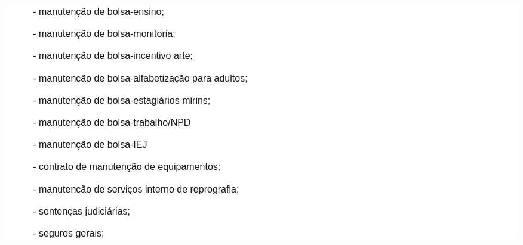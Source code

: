 <p class=MsoNormal style='text-align:justify;text-indent:35.45pt;mso-pagination:
widow-orphan'><span style='font-size:12.0pt;mso-bidi-font-size:10.0pt;
font-family:Arial;mso-fareast-language:EN-US;mso-bidi-font-weight:bold'>-
manutenção de bolsa-ensino;</span><span style='font-size:12.0pt;mso-bidi-font-size:
10.0pt;font-family:Arial;mso-bidi-font-weight:bold'><o:p></o:p></span></p>

<p class=MsoNormal style='text-align:justify;text-indent:35.45pt;mso-pagination:
widow-orphan'><span style='font-size:12.0pt;mso-bidi-font-size:10.0pt;
font-family:Arial;mso-fareast-language:EN-US;mso-bidi-font-weight:bold'>-
manutenção de bolsa-monitoria;<o:p></o:p></span></p>

<p class=MsoNormal style='text-align:justify;text-indent:35.45pt;mso-pagination:
widow-orphan'><span style='font-size:12.0pt;mso-bidi-font-size:10.0pt;
font-family:Arial;mso-fareast-language:EN-US;mso-bidi-font-weight:bold'>-
manutenção de bolsa-incentivo arte; <o:p></o:p></span></p>

<p class=MsoNormal style='margin-left:35.45pt;text-align:justify;mso-pagination:
widow-orphan'><span style='font-size:12.0pt;mso-bidi-font-size:10.0pt;
font-family:Arial;mso-fareast-language:EN-US;mso-bidi-font-weight:bold'>-
manutenção de bolsa-alfabetização para adultos;<o:p></o:p></span></p>

<p class=MsoNormal style='margin-left:35.45pt;text-align:justify;mso-pagination:
widow-orphan'><span style='font-size:12.0pt;mso-bidi-font-size:10.0pt;
font-family:Arial;mso-fareast-language:EN-US;mso-bidi-font-weight:bold'>-
manutenção de bolsa-estagiários mirins;<o:p></o:p></span></p>

<p class=MsoNormal style='text-align:justify;text-indent:35.45pt;mso-pagination:
widow-orphan'><span style='font-size:12.0pt;mso-bidi-font-size:10.0pt;
font-family:Arial;mso-fareast-language:EN-US;mso-bidi-font-weight:bold'>-
manutenção de bolsa-trabalho/NPD<o:p></o:p></span></p>

<p class=MsoNormal style='text-align:justify;text-indent:35.45pt;mso-pagination:
widow-orphan'><span style='font-size:12.0pt;mso-bidi-font-size:10.0pt;
font-family:Arial;mso-fareast-language:EN-US;mso-bidi-font-weight:bold'>-
manutenção de bolsa-IEJ<o:p></o:p></span></p>

<p class=MsoNormal style='text-align:justify;text-indent:35.45pt;mso-pagination:
widow-orphan'><span style='font-size:12.0pt;mso-bidi-font-size:10.0pt;
font-family:Arial;mso-fareast-language:EN-US;mso-bidi-font-weight:bold'>-
contrato de manutenção de equipamentos;<o:p></o:p></span></p>

<p class=MsoNormal style='text-align:justify;text-indent:35.45pt;mso-pagination:
widow-orphan'><span style='font-size:12.0pt;mso-bidi-font-size:10.0pt;
font-family:Arial;mso-fareast-language:EN-US;mso-bidi-font-weight:bold'>-
manutenção de serviços interno de reprografia;<o:p></o:p></span></p>

<p class=MsoNormal style='text-align:justify;text-indent:35.45pt;mso-pagination:
widow-orphan'><span style='font-size:12.0pt;mso-bidi-font-size:10.0pt;
font-family:Arial;mso-fareast-language:EN-US;mso-bidi-font-weight:bold'>-
sentenças judiciárias;<o:p></o:p></span></p>

<p class=MsoNormal style='text-align:justify;text-indent:35.45pt;mso-pagination:
widow-orphan'><span style='font-size:12.0pt;mso-bidi-font-size:10.0pt;
font-family:Arial;mso-fareast-language:EN-US;mso-bidi-font-weight:bold'>-
seguros gerais;<o:p></o:p></span></p>

